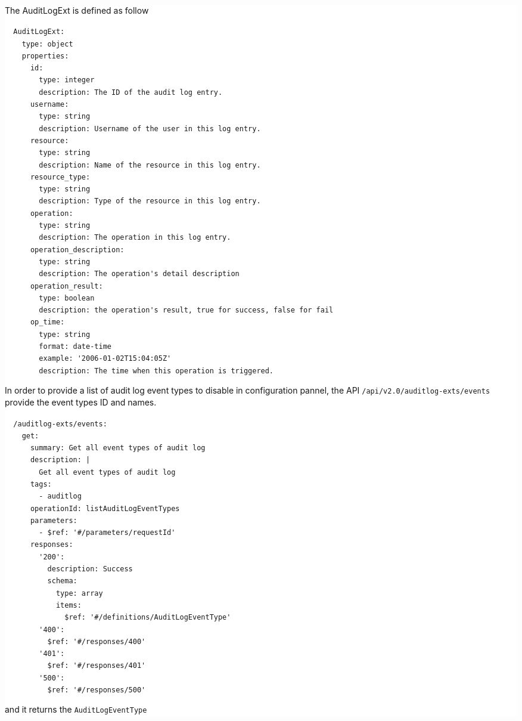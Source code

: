 The AuditLogExt is defined as follow

```
  AuditLogExt:
    type: object
    properties:
      id:
        type: integer
        description: The ID of the audit log entry.
      username:
        type: string
        description: Username of the user in this log entry.
      resource:
        type: string
        description: Name of the resource in this log entry.
      resource_type:
        type: string
        description: Type of the resource in this log entry.
      operation:
        type: string
        description: The operation in this log entry.
      operation_description:
        type: string
        description: The operation's detail description
      operation_result:
        type: boolean
        description: the operation's result, true for success, false for fail
      op_time:
        type: string
        format: date-time
        example: '2006-01-02T15:04:05Z'
        description: The time when this operation is triggered.
```

In order to provide a list of audit log event types to disable in configuration pannel, the API `/api/v2.0/auditlog-exts/events` provide the event types ID and names.

```
  /auditlog-exts/events:
    get:
      summary: Get all event types of audit log
      description: |
        Get all event types of audit log
      tags:
        - auditlog
      operationId: listAuditLogEventTypes
      parameters:
        - $ref: '#/parameters/requestId'
      responses:
        '200':
          description: Success
          schema:
            type: array
            items:
              $ref: '#/definitions/AuditLogEventType'
        '400':
          $ref: '#/responses/400'
        '401':
          $ref: '#/responses/401'
        '500':
          $ref: '#/responses/500'
```
and it returns the `AuditLogEventType`
